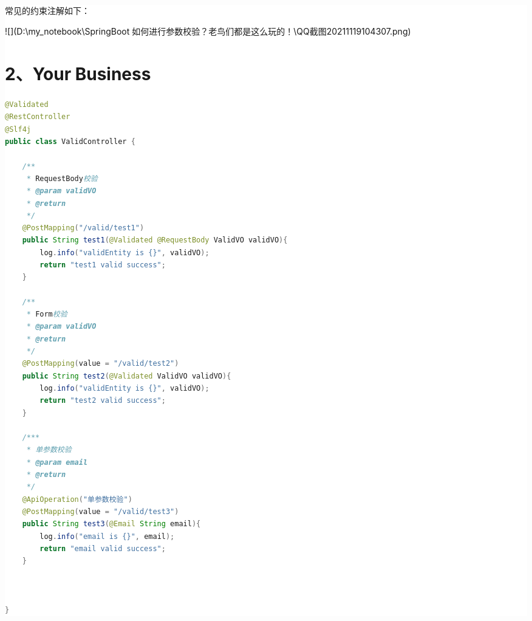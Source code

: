 常见的约束注解如下：

![](D:\my_notebook\SpringBoot 如何进行参数校验？老鸟们都是这么玩的！\QQ截图20211119104307.png)

# 2、Your Business

```java
@Validated
@RestController
@Slf4j
public class ValidController {

    /**
     * RequestBody校验
     * @param validVO
     * @return
     */
    @PostMapping("/valid/test1")
    public String test1(@Validated @RequestBody ValidVO validVO){
        log.info("validEntity is {}", validVO);
        return "test1 valid success";
    }

    /**
     * Form校验
     * @param validVO
     * @return
     */
    @PostMapping(value = "/valid/test2")
    public String test2(@Validated ValidVO validVO){
        log.info("validEntity is {}", validVO);
        return "test2 valid success";
    }

    /***
     * 单参数校验
     * @param email
     * @return
     */
    @ApiOperation("单参数校验")
    @PostMapping(value = "/valid/test3")
    public String test3(@Email String email){
        log.info("email is {}", email);
        return "email valid success";
    }

    

}

```

